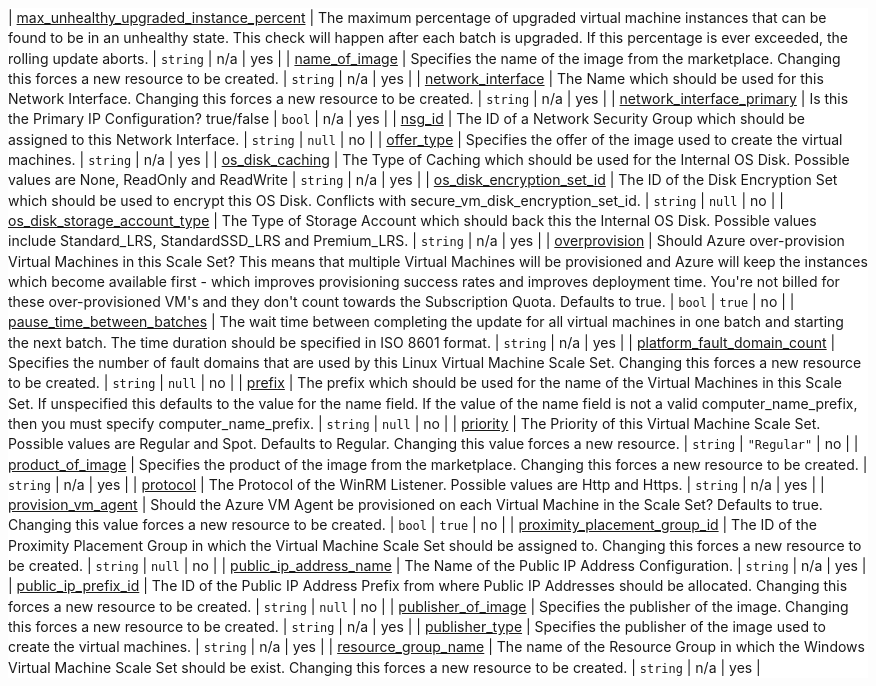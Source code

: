 | <a name="input_max_unhealthy_upgraded_instance_percent"></a> [max\_unhealthy\_upgraded\_instance\_percent](#input\_max\_unhealthy\_upgraded\_instance\_percent) | The maximum percentage of upgraded virtual machine instances that can be found to be in an unhealthy state. This check will happen after each batch is upgraded. If this percentage is ever exceeded, the rolling update aborts. | `string` | n/a | yes |
| <a name="input_name_of_image"></a> [name\_of\_image](#input\_name\_of\_image) | Specifies the name of the image from the marketplace. Changing this forces a new resource to be created. | `string` | n/a | yes |
| <a name="input_network_interface"></a> [network\_interface](#input\_network\_interface) | The Name which should be used for this Network Interface. Changing this forces a new resource to be created. | `string` | n/a | yes |
| <a name="input_network_interface_primary"></a> [network\_interface\_primary](#input\_network\_interface\_primary) | Is this the Primary IP Configuration? true/false | `bool` | n/a | yes |
| <a name="input_nsg_id"></a> [nsg\_id](#input\_nsg\_id) | The ID of a Network Security Group which should be assigned to this Network Interface. | `string` | `null` | no |
| <a name="input_offer_type"></a> [offer\_type](#input\_offer\_type) | Specifies the offer of the image used to create the virtual machines. | `string` | n/a | yes |
| <a name="input_os_disk_caching"></a> [os\_disk\_caching](#input\_os\_disk\_caching) | The Type of Caching which should be used for the Internal OS Disk. Possible values are None, ReadOnly and ReadWrite | `string` | n/a | yes |
| <a name="input_os_disk_encryption_set_id"></a> [os\_disk\_encryption\_set\_id](#input\_os\_disk\_encryption\_set\_id) | The ID of the Disk Encryption Set which should be used to encrypt this OS Disk. Conflicts with secure\_vm\_disk\_encryption\_set\_id. | `string` | `null` | no |
| <a name="input_os_disk_storage_account_type"></a> [os\_disk\_storage\_account\_type](#input\_os\_disk\_storage\_account\_type) | The Type of Storage Account which should back this the Internal OS Disk. Possible values include Standard\_LRS, StandardSSD\_LRS and Premium\_LRS. | `string` | n/a | yes |
| <a name="input_overprovision"></a> [overprovision](#input\_overprovision) | Should Azure over-provision Virtual Machines in this Scale Set? This means that multiple Virtual Machines will be provisioned and Azure will keep the instances which become available first - which improves provisioning success rates and improves deployment time. You're not billed for these over-provisioned VM's and they don't count towards the Subscription Quota. Defaults to true. | `bool` | `true` | no |
| <a name="input_pause_time_between_batches"></a> [pause\_time\_between\_batches](#input\_pause\_time\_between\_batches) | The wait time between completing the update for all virtual machines in one batch and starting the next batch. The time duration should be specified in ISO 8601 format. | `string` | n/a | yes |
| <a name="input_platform_fault_domain_count"></a> [platform\_fault\_domain\_count](#input\_platform\_fault\_domain\_count) | Specifies the number of fault domains that are used by this Linux Virtual Machine Scale Set. Changing this forces a new resource to be created. | `string` | `null` | no |
| <a name="input_prefix"></a> [prefix](#input\_prefix) | The prefix which should be used for the name of the Virtual Machines in this Scale Set. If unspecified this defaults to the value for the name field. If the value of the name field is not a valid computer\_name\_prefix, then you must specify computer\_name\_prefix. | `string` | `null` | no |
| <a name="input_priority"></a> [priority](#input\_priority) | The Priority of this Virtual Machine Scale Set. Possible values are Regular and Spot. Defaults to Regular. Changing this value forces a new resource. | `string` | `"Regular"` | no |
| <a name="input_product_of_image"></a> [product\_of\_image](#input\_product\_of\_image) | Specifies the product of the image from the marketplace. Changing this forces a new resource to be created. | `string` | n/a | yes |
| <a name="input_protocol"></a> [protocol](#input\_protocol) | The Protocol of the WinRM Listener. Possible values are Http and Https. | `string` | n/a | yes |
| <a name="input_provision_vm_agent"></a> [provision\_vm\_agent](#input\_provision\_vm\_agent) | Should the Azure VM Agent be provisioned on each Virtual Machine in the Scale Set? Defaults to true. Changing this value forces a new resource to be created. | `bool` | `true` | no |
| <a name="input_proximity_placement_group_id"></a> [proximity\_placement\_group\_id](#input\_proximity\_placement\_group\_id) | The ID of the Proximity Placement Group in which the Virtual Machine Scale Set should be assigned to. Changing this forces a new resource to be created. | `string` | `null` | no |
| <a name="input_public_ip_address_name"></a> [public\_ip\_address\_name](#input\_public\_ip\_address\_name) | The Name of the Public IP Address Configuration. | `string` | n/a | yes |
| <a name="input_public_ip_prefix_id"></a> [public\_ip\_prefix\_id](#input\_public\_ip\_prefix\_id) | The ID of the Public IP Address Prefix from where Public IP Addresses should be allocated. Changing this forces a new resource to be created. | `string` | `null` | no |
| <a name="input_publisher_of_image"></a> [publisher\_of\_image](#input\_publisher\_of\_image) | Specifies the publisher of the image. Changing this forces a new resource to be created. | `string` | n/a | yes |
| <a name="input_publisher_type"></a> [publisher\_type](#input\_publisher\_type) | Specifies the publisher of the image used to create the virtual machines. | `string` | n/a | yes |
| <a name="input_resource_group_name"></a> [resource\_group\_name](#input\_resource\_group\_name) | The name of the Resource Group in which the Windows Virtual Machine Scale Set should be exist. Changing this forces a new resource to be created. | `string` | n/a | yes |